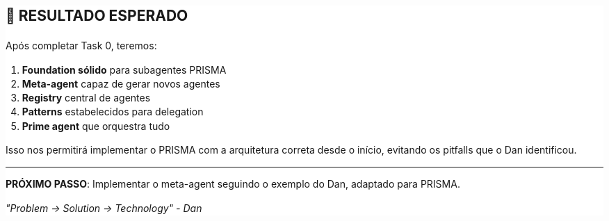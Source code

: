 
## 🎯 RESULTADO ESPERADO

Após completar Task 0, teremos:

1. **Foundation sólido** para subagentes PRISMA
2. **Meta-agent** capaz de gerar novos agentes
3. **Registry** central de agentes
4. **Patterns** estabelecidos para delegation
5. **Prime agent** que orquestra tudo

Isso nos permitirá implementar o PRISMA com a arquitetura correta desde o início, evitando os pitfalls que o Dan identificou.

---

**PRÓXIMO PASSO**: Implementar o meta-agent seguindo o exemplo do Dan, adaptado para PRISMA.

*"Problem → Solution → Technology" - Dan*